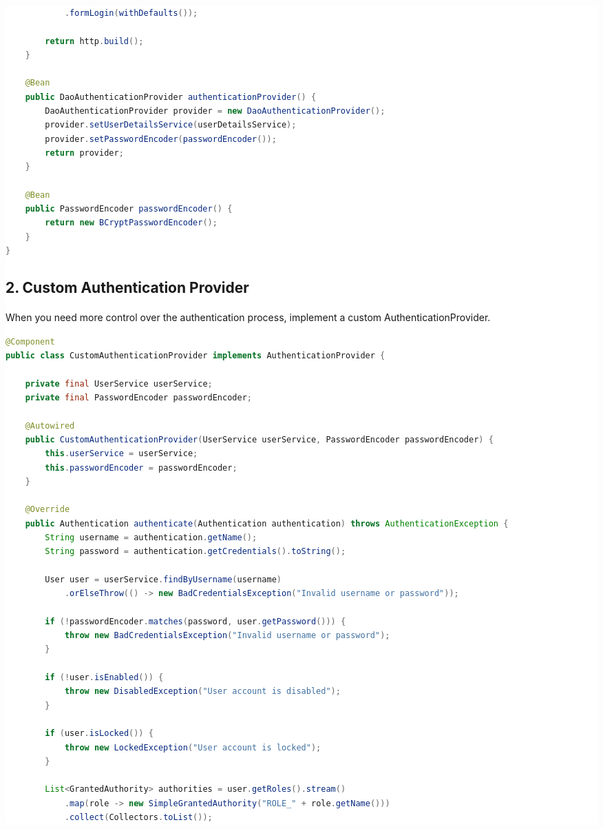 ```java
            .formLogin(withDefaults());

        return http.build();
    }

    @Bean
    public DaoAuthenticationProvider authenticationProvider() {
        DaoAuthenticationProvider provider = new DaoAuthenticationProvider();
        provider.setUserDetailsService(userDetailsService);
        provider.setPasswordEncoder(passwordEncoder());
        return provider;
    }

    @Bean
    public PasswordEncoder passwordEncoder() {
        return new BCryptPasswordEncoder();
    }
}
```

## 2. Custom Authentication Provider

When you need more control over the authentication process, implement a custom AuthenticationProvider.

```java
@Component
public class CustomAuthenticationProvider implements AuthenticationProvider {

    private final UserService userService;
    private final PasswordEncoder passwordEncoder;

    @Autowired
    public CustomAuthenticationProvider(UserService userService, PasswordEncoder passwordEncoder) {
        this.userService = userService;
        this.passwordEncoder = passwordEncoder;
    }

    @Override
    public Authentication authenticate(Authentication authentication) throws AuthenticationException {
        String username = authentication.getName();
        String password = authentication.getCredentials().toString();

        User user = userService.findByUsername(username)
            .orElseThrow(() -> new BadCredentialsException("Invalid username or password"));

        if (!passwordEncoder.matches(password, user.getPassword())) {
            throw new BadCredentialsException("Invalid username or password");
        }

        if (!user.isEnabled()) {
            throw new DisabledException("User account is disabled");
        }

        if (user.isLocked()) {
            throw new LockedException("User account is locked");
        }

        List<GrantedAuthority> authorities = user.getRoles().stream()
            .map(role -> new SimpleGrantedAuthority("ROLE_" + role.getName()))
            .collect(Collectors.toList());

```